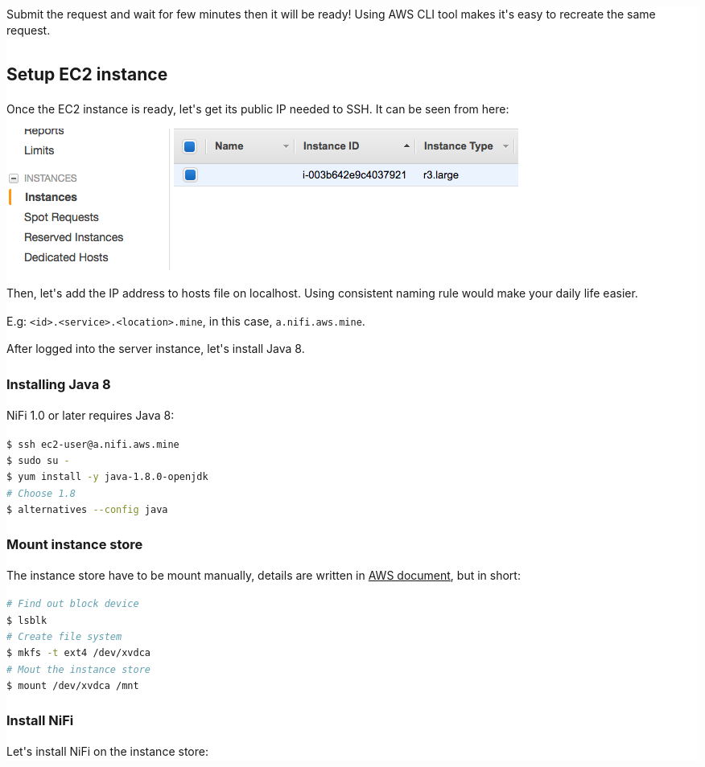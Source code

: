 Submit the request and wait for few minutes then it will be ready!
Using AWS CLI tool makes it's easy to recreate the same request.

## Setup EC2 instance

Once the EC2 instance is ready, let's get its public IP needed to SSH. It can be seen from here:

![](/assets/images/20170127/created-ec2-instance.png)

Then, let's add the IP address to hosts file on localhost.
Using consistent naming rule would make your daily life easier.

E.g: `<id>.<service>.<location>.mine`, in this case, `a.nifi.aws.mine`.

After logged into the server instance, let's install Java 8.

### Installing Java 8

NiFi 1.0 or later requires Java 8:

```bash
$ ssh ec2-user@a.nifi.aws.mine
$ sudo su -
$ yum install -y java-1.8.0-openjdk
# Choose 1.8
$ alternatives --config java
```

### Mount instance store

The instance store have to be mount manually, details are written in [AWS document](http://docs.aws.amazon.com/AWSEC2/latest/UserGuide/ebs-using-volumes.html), but in short:


```bash
# Find out block device
$ lsblk
# Create file system
$ mkfs -t ext4 /dev/xvdca
# Mout the instance store
$ mount /dev/xvdca /mnt
```

### Install NiFi

Let's install NiFi on the instance store:

